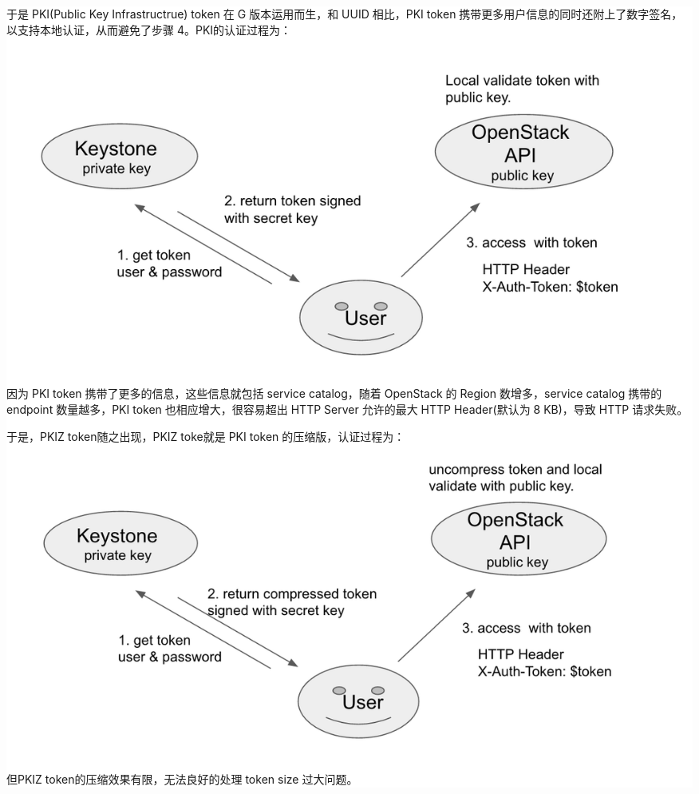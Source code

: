 于是 PKI(Public Key Infrastructrue) token 在 G 版本运用而生，和 UUID 相比，PKI token 携带更多用户信息的同时还附上了数字签名，以支持本地认证，从而避免了步骤 4。PKI的认证过程为：

![](/img/keystone/keystone-pki-token.png)

因为 PKI token 携带了更多的信息，这些信息就包括 service catalog，随着 OpenStack 的 Region 数增多，service catalog 携带的 endpoint 数量越多，PKI token 也相应增大，很容易超出 HTTP Server 允许的最大 HTTP Header(默认为 8 KB)，导致 HTTP 请求失败。

于是，PKIZ token随之出现，PKIZ toke就是 PKI token 的压缩版，认证过程为：

![](/img/keystone/keystone-pkiz-token.png)

但PKIZ token的压缩效果有限，无法良好的处理 token size 过大问题。
